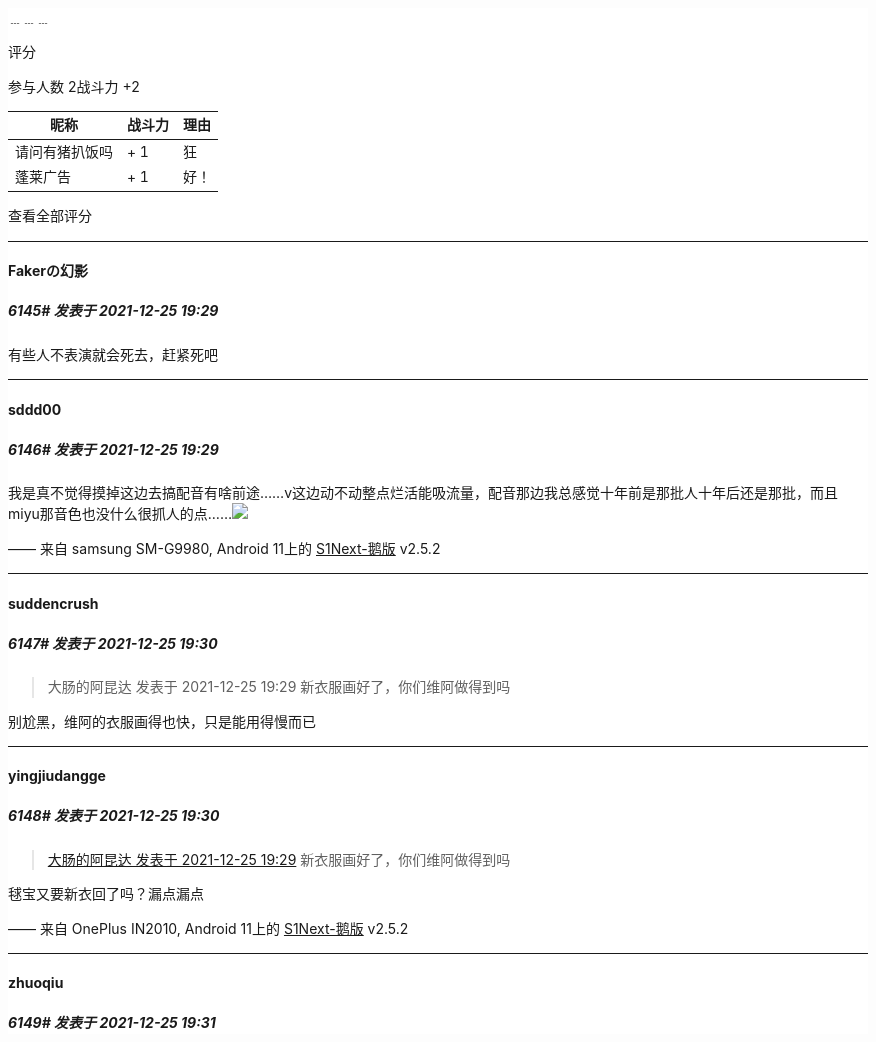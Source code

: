 ﹍﹍﹍

评分

 参与人数 2战斗力 +2

|昵称|战斗力|理由|
|----|---|---|
| 请问有猪扒饭吗| + 1|狂|
| 蓬莱广告| + 1|好！|

查看全部评分

*****

####  Fakerの幻影  
##### 6145#       发表于 2021-12-25 19:29

有些人不表演就会死去，赶紧死吧

*****

####  sddd00  
##### 6146#       发表于 2021-12-25 19:29

我是真不觉得摸掉这边去搞配音有啥前途……v这边动不动整点烂活能吸流量，配音那边我总感觉十年前是那批人十年后还是那批，而且miyu那音色也没什么很抓人的点……<img src="https://static.saraba1st.com/image/smiley/face2017/009.gif" referrerpolicy="no-referrer">

—— 来自 samsung SM-G9980, Android 11上的 [S1Next-鹅版](https://github.com/ykrank/S1-Next/releases) v2.5.2

*****

####  suddencrush  
##### 6147#       发表于 2021-12-25 19:30

<blockquote>大肠的阿昆达 发表于 2021-12-25 19:29
新衣服画好了，你们维阿做得到吗</blockquote>
别尬黑，维阿的衣服画得也快，只是能用得慢而已

*****

####  yingjiudangge  
##### 6148#       发表于 2021-12-25 19:30

<blockquote><a href="httphttps://bbs.saraba1st.com/2b/forum.php?mod=redirect&amp;goto=findpost&amp;pid=54042904&amp;ptid=2042657" target="_blank">大肠的阿昆达 发表于 2021-12-25 19:29</a>
新衣服画好了，你们维阿做得到吗</blockquote>
毬宝又要新衣回了吗？漏点漏点

—— 来自 OnePlus IN2010, Android 11上的 [S1Next-鹅版](https://github.com/ykrank/S1-Next/releases) v2.5.2

*****

####  zhuoqiu  
##### 6149#       发表于 2021-12-25 19:31
